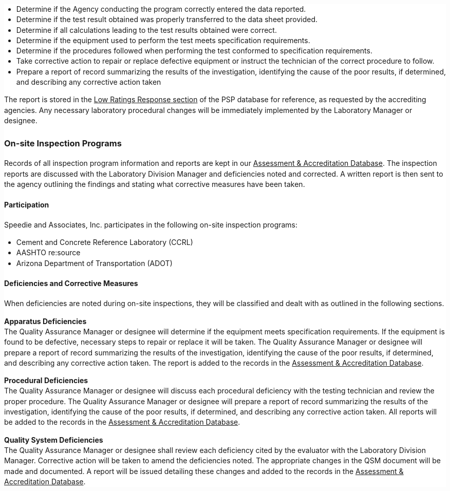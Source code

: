 *	Determine if the Agency conducting the program correctly entered the data reported.
*	Determine if the test result obtained was properly transferred to the data sheet provided.
*	Determine if all calculations leading to the test results obtained were correct.
*	Determine if the equipment used to perform the test meets specification requirements.
*	Determine if the procedures followed when performing the test conformed to specification requirements.
*	Take corrective action to repair or replace defective equipment or instruct the technician of the correct procedure to follow.
*	Prepare a report of record summarizing the results of the investigation, identifying the cause of the poor results, if determined, and describing any corrective action taken

The report is stored in the [Low Ratings Response section](https://airtable.com/shrTdyBHXUp80unPj) of the PSP database for reference, as requested by the accrediting agencies. Any necessary laboratory procedural changes will be immediately implemented by the Laboratory Manager or designee.

<h3><a id="on-site-inspection-programs"></a>
	On-site Inspection Programs
</h3>

Records of all inspection program information and reports are kept in our [Assessment & Accreditation Database](https://airtable.com/shrnejQJKdWCPTNzs/tblIn5G9KCFEfWGx7/viw63TDl5GQLeys1m). The inspection reports are discussed with the Laboratory Division Manager and deficiencies noted and corrected. A written report is then sent to the agency outlining the findings and stating what corrective measures have been taken.

####	Participation

Speedie and Associates, Inc. participates in the following on-site inspection programs:

* Cement and Concrete Reference Laboratory (CCRL)
* AASHTO re:source
* Arizona Department of Transportation (ADOT)

####	Deficiencies and Corrective Measures

When deficiencies are noted during on-site inspections, they will be classified and dealt with as outlined in the following sections.

**Apparatus Deficiencies**<br/>
The Quality Assurance Manager or designee will determine if the equipment meets specification requirements. If the equipment is found to be defective, necessary steps to repair or replace it will be taken. The Quality Assurance Manager or designee will prepare a report of record summarizing the results of the investigation, identifying the cause of the poor results, if determined, and describing any corrective action taken. The report is added to the records in the [Assessment & Accreditation Database](https://airtable.com/shrnejQJKdWCPTNzs/tblIn5G9KCFEfWGx7/viw63TDl5GQLeys1m).

**Procedural Deficiencies**<br/>
The Quality Assurance Manager or designee will discuss each procedural deficiency with the testing technician and review the proper procedure. The Quality Assurance Manager or designee will prepare a report of record summarizing the results of the investigation, identifying the cause of the poor results, if determined, and describing any corrective action taken. All reports will be added to the records in the [Assessment & Accreditation Database](https://airtable.com/shrnejQJKdWCPTNzs/tblIn5G9KCFEfWGx7/viw63TDl5GQLeys1m).

**Quality System Deficiencies**<br/>
The Quality Assurance Manager or designee shall review each deficiency cited by the evaluator with the Laboratory Division Manager. Corrective action will be taken to amend the deficiencies noted. The appropriate changes in the QSM document will be made and documented. A report will be issued detailing these changes and added to the records in the [Assessment & Accreditation Database](https://airtable.com/shrnejQJKdWCPTNzs/tblIn5G9KCFEfWGx7/viw63TDl5GQLeys1m).
